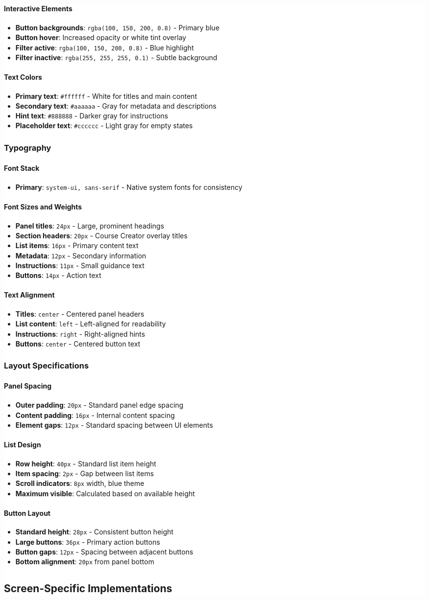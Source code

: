 #### Interactive Elements
- **Button backgrounds**: `rgba(100, 150, 200, 0.8)` - Primary blue
- **Button hover**: Increased opacity or white tint overlay
- **Filter active**: `rgba(100, 150, 200, 0.8)` - Blue highlight
- **Filter inactive**: `rgba(255, 255, 255, 0.1)` - Subtle background

#### Text Colors
- **Primary text**: `#ffffff` - White for titles and main content
- **Secondary text**: `#aaaaaa` - Gray for metadata and descriptions
- **Hint text**: `#888888` - Darker gray for instructions
- **Placeholder text**: `#cccccc` - Light gray for empty states

### Typography

#### Font Stack
- **Primary**: `system-ui, sans-serif` - Native system fonts for consistency

#### Font Sizes and Weights
- **Panel titles**: `24px` - Large, prominent headings
- **Section headers**: `20px` - Course Creator overlay titles
- **List items**: `16px` - Primary content text
- **Metadata**: `12px` - Secondary information
- **Instructions**: `11px` - Small guidance text
- **Buttons**: `14px` - Action text

#### Text Alignment
- **Titles**: `center` - Centered panel headers
- **List content**: `left` - Left-aligned for readability
- **Instructions**: `right` - Right-aligned hints
- **Buttons**: `center` - Centered button text

### Layout Specifications

#### Panel Spacing
- **Outer padding**: `20px` - Standard panel edge spacing
- **Content padding**: `16px` - Internal content spacing
- **Element gaps**: `12px` - Standard spacing between UI elements

#### List Design
- **Row height**: `40px` - Standard list item height
- **Item spacing**: `2px` - Gap between list items
- **Scroll indicators**: `8px` width, blue theme
- **Maximum visible**: Calculated based on available height

#### Button Layout
- **Standard height**: `28px` - Consistent button height
- **Large buttons**: `36px` - Primary action buttons
- **Button gaps**: `12px` - Spacing between adjacent buttons
- **Bottom alignment**: `20px` from panel bottom

## Screen-Specific Implementations
